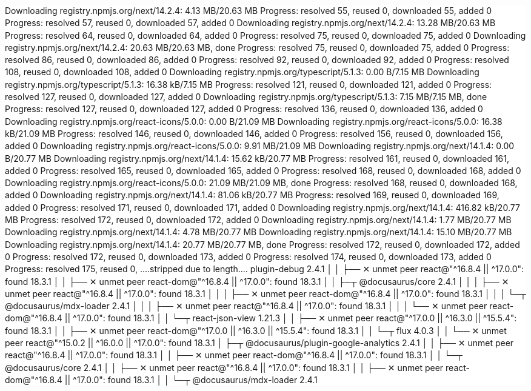 Downloading registry.npmjs.org/next/14.2.4: 4.13 MB/20.63 MB
Progress: resolved 55, reused 0, downloaded 55, added 0
Progress: resolved 57, reused 0, downloaded 57, added 0
Downloading registry.npmjs.org/next/14.2.4: 13.28 MB/20.63 MB
Progress: resolved 64, reused 0, downloaded 64, added 0
Progress: resolved 75, reused 0, downloaded 75, added 0
Downloading registry.npmjs.org/next/14.2.4: 20.63 MB/20.63 MB, done
Progress: resolved 75, reused 0, downloaded 75, added 0
Progress: resolved 86, reused 0, downloaded 86, added 0
Progress: resolved 92, reused 0, downloaded 92, added 0
Progress: resolved 108, reused 0, downloaded 108, added 0
Downloading registry.npmjs.org/typescript/5.1.3: 0.00 B/7.15 MB
Downloading registry.npmjs.org/typescript/5.1.3: 16.38 kB/7.15 MB
Progress: resolved 121, reused 0, downloaded 121, added 0
Progress: resolved 127, reused 0, downloaded 127, added 0
Downloading registry.npmjs.org/typescript/5.1.3: 7.15 MB/7.15 MB, done
Progress: resolved 127, reused 0, downloaded 127, added 0
Progress: resolved 136, reused 0, downloaded 136, added 0
Downloading registry.npmjs.org/react-icons/5.0.0: 0.00 B/21.09 MB
Downloading registry.npmjs.org/react-icons/5.0.0: 16.38 kB/21.09 MB
Progress: resolved 146, reused 0, downloaded 146, added 0
Progress: resolved 156, reused 0, downloaded 156, added 0
Downloading registry.npmjs.org/react-icons/5.0.0: 9.91 MB/21.09 MB
Downloading registry.npmjs.org/next/14.1.4: 0.00 B/20.77 MB
Downloading registry.npmjs.org/next/14.1.4: 15.62 kB/20.77 MB
Progress: resolved 161, reused 0, downloaded 161, added 0
Progress: resolved 165, reused 0, downloaded 165, added 0
Progress: resolved 168, reused 0, downloaded 168, added 0
Downloading registry.npmjs.org/react-icons/5.0.0: 21.09 MB/21.09 MB, done
Progress: resolved 168, reused 0, downloaded 168, added 0
Downloading registry.npmjs.org/next/14.1.4: 81.06 kB/20.77 MB
Progress: resolved 169, reused 0, downloaded 169, added 0
Progress: resolved 171, reused 0, downloaded 171, added 0
Downloading registry.npmjs.org/next/14.1.4: 416.82 kB/20.77 MB
Progress: resolved 172, reused 0, downloaded 172, added 0
Downloading registry.npmjs.org/next/14.1.4: 1.77 MB/20.77 MB
Downloading registry.npmjs.org/next/14.1.4: 4.78 MB/20.77 MB
Downloading registry.npmjs.org/next/14.1.4: 15.10 MB/20.77 MB
Downloading registry.npmjs.org/next/14.1.4: 20.77 MB/20.77 MB, done
Progress: resolved 172, reused 0, downloaded 172, added 0
Progress: resolved 172, reused 0, downloaded 173, added 0
Progress: resolved 174, reused 0, downloaded 173, added 0
Progress: resolved 175, reused 0, ....stripped due to length....
plugin-debug 2.4.1
│ │ ├── ✕ unmet peer react@"^16.8.4 || ^17.0.0": found 18.3.1
│ │ ├── ✕ unmet peer react-dom@"^16.8.4 || ^17.0.0": found 18.3.1
│ │ ├─┬ @docusaurus/core 2.4.1
│ │ │ ├── ✕ unmet peer react@"^16.8.4 || ^17.0.0": found 18.3.1
│ │ │ ├── ✕ unmet peer react-dom@"^16.8.4 || ^17.0.0": found 18.3.1
│ │ │ └─┬ @docusaurus/mdx-loader 2.4.1
│ │ │   ├── ✕ unmet peer react@"^16.8.4 || ^17.0.0": found 18.3.1
│ │ │   └── ✕ unmet peer react-dom@"^16.8.4 || ^17.0.0": found 18.3.1
│ │ └─┬ react-json-view 1.21.3
│ │   ├── ✕ unmet peer react@"^17.0.0 || ^16.3.0 || ^15.5.4": found 18.3.1
│ │   ├── ✕ unmet peer react-dom@"^17.0.0 || ^16.3.0 || ^15.5.4": found 18.3.1
│ │   └─┬ flux 4.0.3
│ │     └── ✕ unmet peer react@"^15.0.2 || ^16.0.0 || ^17.0.0": found 18.3.1
│ ├─┬ @docusaurus/plugin-google-analytics 2.4.1
│ │ ├── ✕ unmet peer react@"^16.8.4 || ^17.0.0": found 18.3.1
│ │ ├── ✕ unmet peer react-dom@"^16.8.4 || ^17.0.0": found 18.3.1
│ │ └─┬ @docusaurus/core 2.4.1
│ │   ├── ✕ unmet peer react@"^16.8.4 || ^17.0.0": found 18.3.1
│ │   ├── ✕ unmet peer react-dom@"^16.8.4 || ^17.0.0": found 18.3.1
│ │   └─┬ @docusaurus/mdx-loader 2.4.1